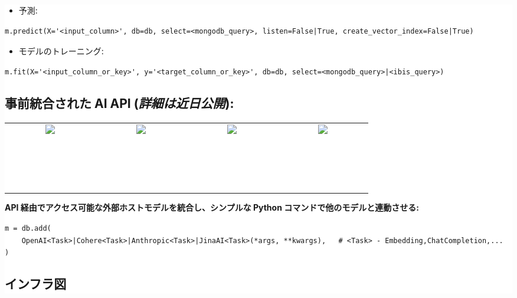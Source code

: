 - 予測:

```
m.predict(X='<input_column>', db=db, select=<mongodb_query>, listen=False|True, create_vector_index=False|True)
```

- モデルのトレーニング:

```
m.fit(X='<input_column_or_key>', y='<target_column_or_key>', db=db, select=<mongodb_query>|<ibis_query>)
```





## 事前統合された AI API (*詳細は近日公開*):

<table >
    <tr>
        <td align="center" width="140" height="112.43">
            <img src="https://raw.githubusercontent.com/SuperDuperDB/superduperdb/main/docs/hr/static/icons/apis/2Xopenai.png" width="139px"/>
        </td>
        <td align="center" width="140" height="112.43">
            <img src="https://raw.githubusercontent.com/SuperDuperDB/superduperdb/main/docs/hr/static/icons/apis/2Xcohere.png" width="139px"/>
        </td>
        <td align="center" width="140" height="112.43">
            <img src="https://raw.githubusercontent.com/SuperDuperDB/superduperdb/main/docs/hr/static/icons/apis/2Xanthropic.png" width="139px"/>
        </td>
        <td align="center" width="140" height="112.43">
            <img src="https://raw.githubusercontent.com/SuperDuperDB/superduperdb/main/docs/hr/static/icons/apis/jinaai.png" width="139px"/>
        </td>
    </tr>
</table>

**API 経由でアクセス可能な外部ホストモデルを統合し、シンプルな Python コマンドで他のモデルと連動させる:**

```
m = db.add(
    OpenAI<Task>|Cohere<Task>|Anthropic<Task>|JinaAI<Task>(*args, **kwargs),   # <Task> - Embedding,ChatCompletion,...
)
```




## インフラ図

<p align="center">